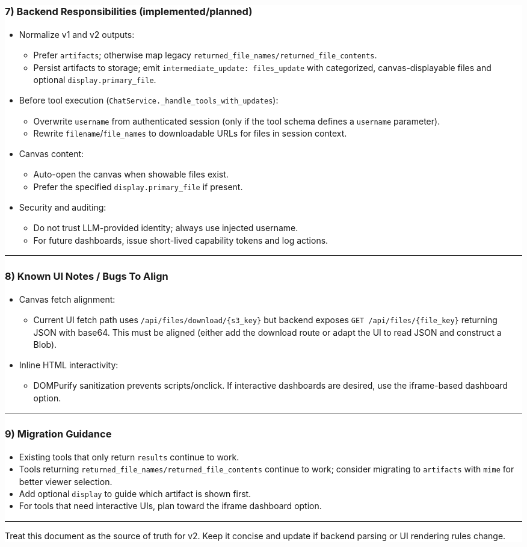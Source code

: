 ### 7) Backend Responsibilities (implemented/planned)

- Normalize v1 and v2 outputs:
  - Prefer `artifacts`; otherwise map legacy `returned_file_names/returned_file_contents`.
  - Persist artifacts to storage; emit `intermediate_update: files_update` with categorized, canvas-displayable files and optional `display.primary_file`.

- Before tool execution (`ChatService._handle_tools_with_updates`):
  - Overwrite `username` from authenticated session (only if the tool schema defines a `username` parameter).
  - Rewrite `filename`/`file_names` to downloadable URLs for files in session context.

- Canvas content:
  - Auto-open the canvas when showable files exist.
  - Prefer the specified `display.primary_file` if present.

- Security and auditing:
  - Do not trust LLM-provided identity; always use injected username.
  - For future dashboards, issue short-lived capability tokens and log actions.

---
### 8) Known UI Notes / Bugs To Align

- Canvas fetch alignment:
  - Current UI fetch path uses `/api/files/download/{s3_key}` but backend exposes `GET /api/files/{file_key}` returning JSON with base64. This must be aligned (either add the download route or adapt the UI to read JSON and construct a Blob).

- Inline HTML interactivity:
  - DOMPurify sanitization prevents scripts/onclick. If interactive dashboards are desired, use the iframe-based dashboard option.

---
### 9) Migration Guidance

- Existing tools that only return `results` continue to work.
- Tools returning `returned_file_names/returned_file_contents` continue to work; consider migrating to `artifacts` with `mime` for better viewer selection.
- Add optional `display` to guide which artifact is shown first.
- For tools that need interactive UIs, plan toward the iframe dashboard option.

---
Treat this document as the source of truth for v2. Keep it concise and update if backend parsing or UI rendering rules change.
